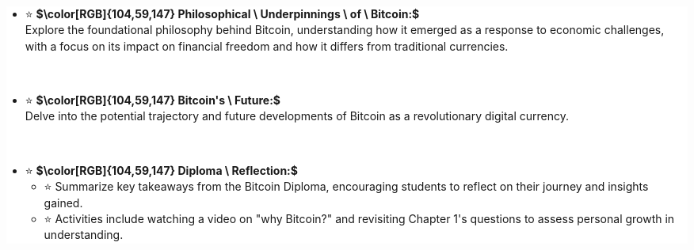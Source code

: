 - ⭐ **$\color[RGB]{104,59,147} Philosophical \ Underpinnings \ of \ Bitcoin:$**    
   Explore the foundational philosophy behind Bitcoin, understanding how it emerged as a response to economic challenges, with a focus on its impact on financial freedom and how it differs from traditional currencies.

<br/>

- ⭐ **$\color[RGB]{104,59,147} Bitcoin's \ Future:$**    
   Delve into the potential trajectory and future developments of Bitcoin as a revolutionary digital currency.

<br/>

- ⭐ **$\color[RGB]{104,59,147} Diploma \ Reflection:$**    
   - ⭐ Summarize key takeaways from the Bitcoin Diploma, encouraging students to reflect on their journey and insights gained.
   - ⭐ Activities include watching a video on "why Bitcoin?" and revisiting Chapter 1's questions to assess personal growth in understanding.
